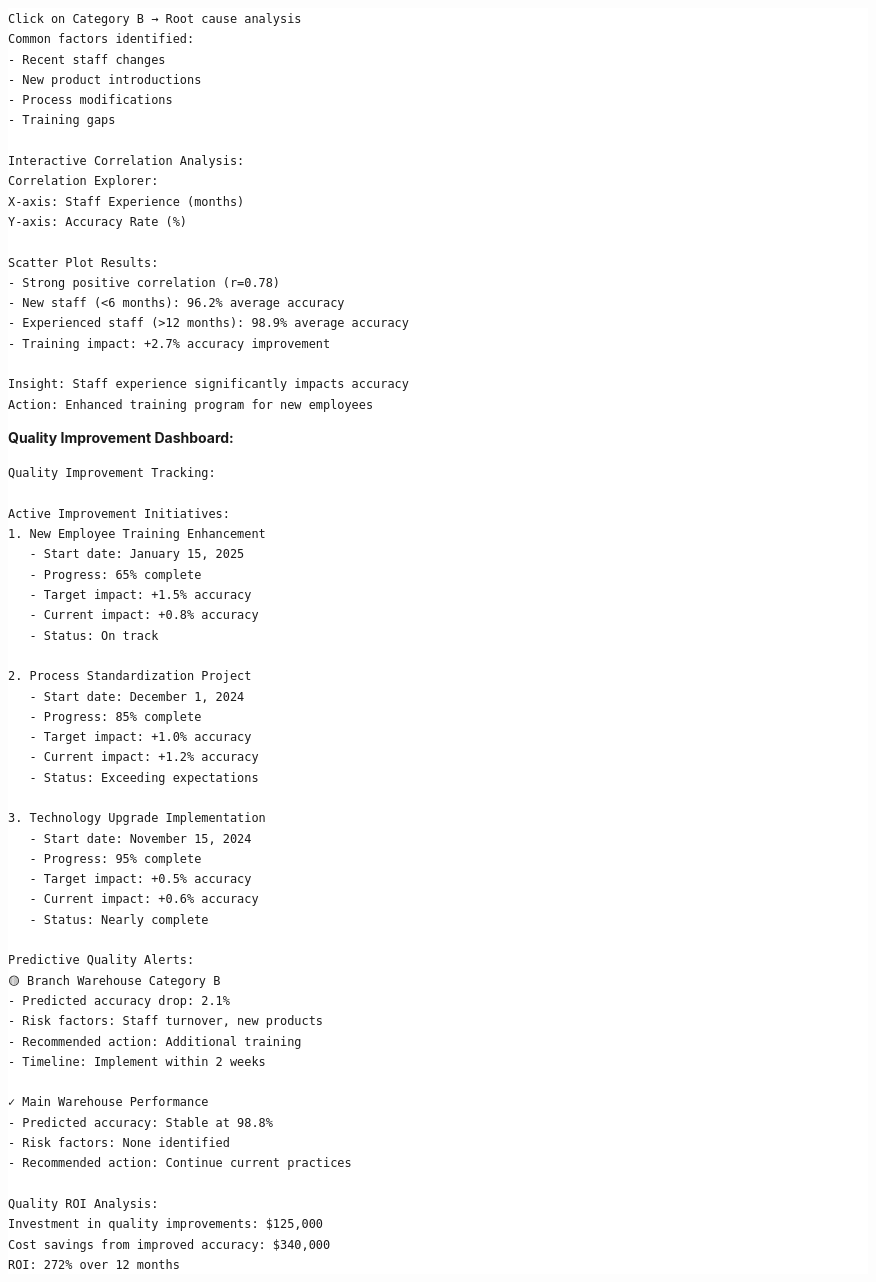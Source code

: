 ```
Click on Category B → Root cause analysis
Common factors identified:
- Recent staff changes
- New product introductions
- Process modifications
- Training gaps

Interactive Correlation Analysis:
Correlation Explorer:
X-axis: Staff Experience (months)
Y-axis: Accuracy Rate (%)

Scatter Plot Results:
- Strong positive correlation (r=0.78)
- New staff (<6 months): 96.2% average accuracy
- Experienced staff (>12 months): 98.9% average accuracy
- Training impact: +2.7% accuracy improvement

Insight: Staff experience significantly impacts accuracy
Action: Enhanced training program for new employees
```

**Quality Improvement Dashboard:**
```
Quality Improvement Tracking:

Active Improvement Initiatives:
1. New Employee Training Enhancement
   - Start date: January 15, 2025
   - Progress: 65% complete
   - Target impact: +1.5% accuracy
   - Current impact: +0.8% accuracy
   - Status: On track

2. Process Standardization Project
   - Start date: December 1, 2024
   - Progress: 85% complete
   - Target impact: +1.0% accuracy
   - Current impact: +1.2% accuracy
   - Status: Exceeding expectations

3. Technology Upgrade Implementation
   - Start date: November 15, 2024
   - Progress: 95% complete
   - Target impact: +0.5% accuracy
   - Current impact: +0.6% accuracy
   - Status: Nearly complete

Predictive Quality Alerts:
🟡 Branch Warehouse Category B
- Predicted accuracy drop: 2.1%
- Risk factors: Staff turnover, new products
- Recommended action: Additional training
- Timeline: Implement within 2 weeks

✓ Main Warehouse Performance
- Predicted accuracy: Stable at 98.8%
- Risk factors: None identified
- Recommended action: Continue current practices

Quality ROI Analysis:
Investment in quality improvements: $125,000
Cost savings from improved accuracy: $340,000
ROI: 272% over 12 months
```
